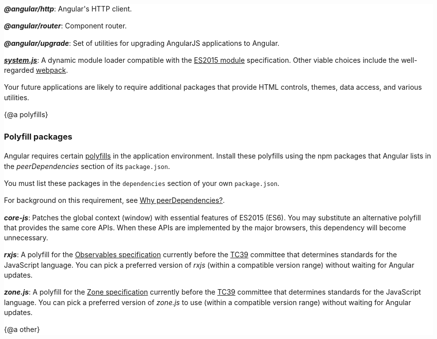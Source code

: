 ***@angular/http***: Angular's HTTP client.

***@angular/router***: Component router.

***@angular/upgrade***: Set of utilities for upgrading AngularJS applications to Angular.

***[system.js](https://github.com/systemjs/systemjs)***: A dynamic module loader compatible with the
[ES2015 module](http://www.2ality.com/2014/09/es6-modules-final.html) specification.
Other viable choices include the well-regarded [webpack](https://webpack.github.io/).

Your future applications are likely to require additional packages that provide
HTML controls, themes, data access, and various utilities.



{@a polyfills}



### Polyfill packages

Angular requires certain [polyfills](https://en.wikipedia.org/wiki/Polyfill) in the application environment.
Install these polyfills using the npm packages that Angular lists in the *peerDependencies* section of its `package.json`.

You must list these packages in the `dependencies` section of your own `package.json`.


<div class="l-sub-section">



For background on this requirement, see [Why peerDependencies?](guide/npm-packages#why-peer-dependencies).

</div>



***core-js***: Patches the global context (window) with essential features of ES2015 (ES6).
 You may substitute an alternative polyfill that provides the same core APIs.
 When these APIs are implemented by the major browsers, this dependency will become unnecessary.

***rxjs***: A polyfill for the [Observables specification](https://github.com/zenparsing/es-observable) currently before the
[TC39](http://www.ecma-international.org/memento/TC39.htm) committee that determines standards for the JavaScript language.
You can pick a preferred version of *rxjs* (within a compatible version range)
without waiting for Angular updates.

***zone.js***: A polyfill for the [Zone specification](https://gist.github.com/mhevery/63fdcdf7c65886051d55) currently before the
[TC39](http://www.ecma-international.org/memento/TC39.htm) committee that determines standards for the JavaScript language.
You can pick a preferred version of *zone.js* to use (within a compatible version range)
without waiting for Angular updates.


{@a other}
